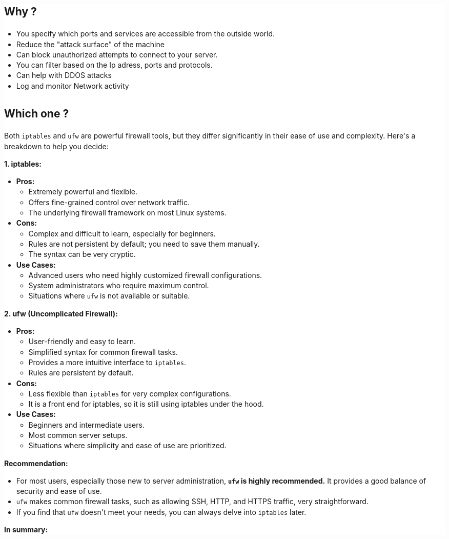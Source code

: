 ## Why ?

- You specify which ports and services are accessible from the outside world.
- Reduce the "attack surface" of the machine
- Can block unauthorized attempts to connect to your server.
- You can filter based on the Ip adress, ports and protocols.
- Can help with DDOS attacks
- Log and monitor Network activity

## Which one ? 

Both `iptables` and `ufw` are powerful firewall tools, but they differ significantly in their ease of use and complexity. Here's a breakdown to help you decide:

**1. iptables:**

- **Pros:**
    - Extremely powerful and flexible.
    - Offers fine-grained control over network traffic.
    - The underlying firewall framework on most Linux systems.
- **Cons:**
    - Complex and difficult to learn, especially for beginners.
    - Rules are not persistent by default; you need to save them manually.
    - The syntax can be very cryptic.
- **Use Cases:**
    - Advanced users who need highly customized firewall configurations.
    - System administrators who require maximum control.
    - Situations where `ufw` is not available or suitable.

**2. ufw (Uncomplicated Firewall):**

- **Pros:**
    - User-friendly and easy to learn.
    - Simplified syntax for common firewall tasks.
    - Provides a more intuitive interface to `iptables`.
    - Rules are persistent by default.
- **Cons:**
    - Less flexible than `iptables` for very complex configurations.
    - It is a front end for iptables, so it is still using iptables under the hood.
- **Use Cases:**
    - Beginners and intermediate users.
    - Most common server setups.
    - Situations where simplicity and ease of use are prioritized.

**Recommendation:**

- For most users, especially those new to server administration, **`ufw` is highly recommended.** It provides a good balance of security and ease of use.
- `ufw` makes common firewall tasks, such as allowing SSH, HTTP, and HTTPS traffic, very straightforward.
- If you find that `ufw` doesn't meet your needs, you can always delve into `iptables` later.

**In summary:**
